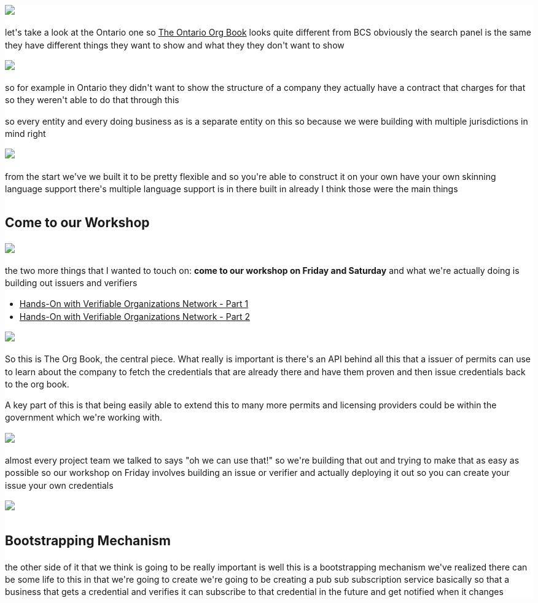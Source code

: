 <img src="https://i.imgur.com/PMpdfJ8.png"/>

let's take a look at the Ontario one so [The Ontario Org Book](https://www.von.gov.on.ca/) looks quite different from BCS obviously the search panel is the same they have different things they want to show and what they they don't want to show 

<img src="https://i.imgur.com/wfCQNDT.png"/>

so for example in Ontario they didn't want to show the structure of a company they actually have a contract that charges for that so they weren't able to do that through this 

so every entity and every doing business as is a separate entity on this so because we were building with multiple jurisdictions in mind right 

<img src="https://i.imgur.com/L97WeSB.png"/>

from the start we've we built it to be pretty flexible and so you're able to construct it on your own have your own skinning language support there's multiple language support is in there built in already I think those were the main things

## Come to our Workshop

<img src="https://i.imgur.com/GwrN03q.png"/>

the two more things that I wanted to touch on: **come to our workshop on Friday and Saturday** and what we're actually doing is building out issuers and verifiers

  * [Hands-On with Verifiable Organizations Network - Part 1](https://www.youtube.com/watch?v=R5TB-goL3_o&list=PL0MZ85B_96CGkWnEvdPy5sB4VRcH2XWuP&index=108)
  * [Hands-On with Verifiable Organizations Network - Part 2](https://www.youtube.com/watch?v=j-lM2hNq1TI&list=PL0MZ85B_96CGkWnEvdPy5sB4VRcH2XWuP&index=107)

<img src="https://i.imgur.com/PE065NM.png"/>

So this is The Org Book, the central piece. What really is important is there's an API behind all this that a issuer of permits can use to learn about the company to fetch the credentials that are already there and have them proven and then issue credentials back to the org book.

A key part of this is that being easily able to extend this to many more permits and licensing providers could be within the government which we're working with.

<img src="https://i.imgur.com/cdI0NGO.png"/>

almost every project team we talked to says "oh we can use that!" so we're building that out and trying to make that as easy as possible so our workshop on Friday involves building an issue or verifier and actually deploying it out so you can create your issue your own credentials 

<img src="https://i.imgur.com/QyOUf4G.png"/>

## Bootstrapping Mechanism

the other side of it that we think is going to be really important is well this is a bootstrapping mechanism we've realized there can be some life to this in that we're going to create we're going to be creating a pub sub subscription service basically so that a business that gets a credential and verifies it can subscribe to that credential in the future and get notified when it changes 
